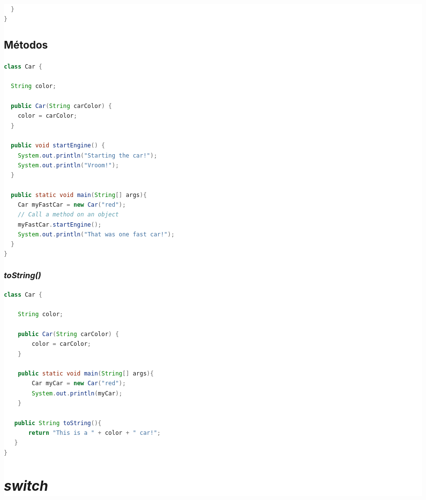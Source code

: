 ```java
  }
}
```

## Métodos

```java
class Car {
 
  String color;
 
  public Car(String carColor) {
    color = carColor;
  }
 
  public void startEngine() {
    System.out.println("Starting the car!");
    System.out.println("Vroom!");
  }
 
  public static void main(String[] args){
    Car myFastCar = new Car("red");
    // Call a method on an object 
    myFastCar.startEngine();
    System.out.println("That was one fast car!");
  }
}
```

### _toString()_

```java
class Car {
 
    String color;
 
    public Car(String carColor) {
        color = carColor;
    }
 
    public static void main(String[] args){
        Car myCar = new Car("red");
        System.out.println(myCar);
    }
 
   public String toString(){
       return "This is a " + color + " car!";
   }
}
```

# _switch_
